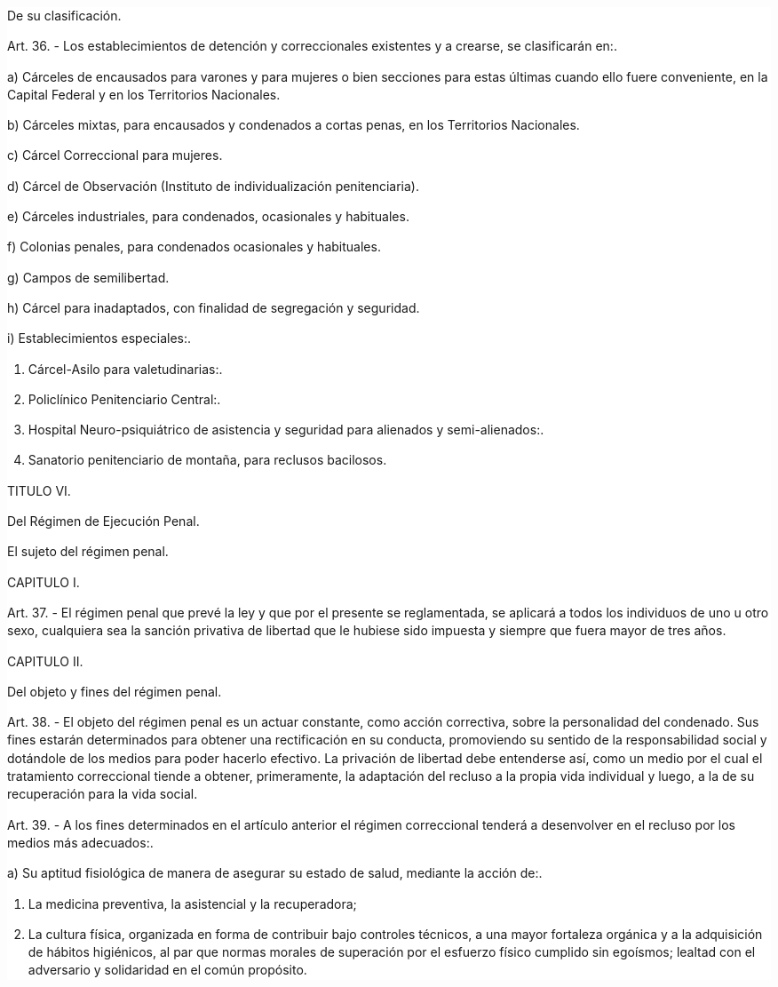 De su clasificación.

Art. 36. - Los establecimientos de detención y correccionales existentes y a crearse, se clasificarán en:.

a) Cárceles de encausados para varones y para mujeres o bien secciones para estas últimas cuando ello fuere conveniente, en la Capital Federal y en los Territorios Nacionales.

b) Cárceles mixtas, para encausados y condenados a cortas penas, en los Territorios Nacionales.

c) Cárcel Correccional para mujeres.

d) Cárcel de Observación (Instituto de individualización penitenciaria).

e) Cárceles industriales, para condenados, ocasionales y habituales.

f) Colonias penales, para condenados ocasionales y habituales.

g) Campos de semilibertad.

h) Cárcel para inadaptados, con finalidad de segregación y seguridad.

i) Establecimientos especiales:.

1) Cárcel-Asilo para valetudinarias:.

2) Policlínico Penitenciario Central:.

3) Hospital Neuro-psiquiátrico de asistencia y seguridad para alienados y semi-alienados:.

4) Sanatorio penitenciario de montaña, para reclusos bacilosos.

TITULO VI.

Del Régimen de Ejecución Penal.

El sujeto del régimen penal.

CAPITULO I.

Art. 37. - El régimen penal que prevé la ley y que por el presente se reglamentada, se aplicará a todos los individuos de uno u otro sexo, cualquiera sea la sanción privativa de libertad que le hubiese sido impuesta y siempre que fuera mayor de tres años.

CAPITULO II.

Del objeto y fines del régimen penal.

Art. 38. - El objeto del régimen penal es un actuar constante, como acción correctiva, sobre la personalidad del condenado. Sus fines estarán determinados para obtener una rectificación en su conducta, promoviendo su sentido de la responsabilidad social y dotándole de los medios para poder hacerlo efectivo. La privación de libertad debe entenderse así, como un medio por el cual el tratamiento correccional tiende a obtener, primeramente, la adaptación del recluso a la propia vida individual y luego, a la de su recuperación para la vida social.

Art. 39. - A los fines determinados en el artículo anterior el régimen correccional tenderá a desenvolver en el recluso por los medios más adecuados:.

a) Su aptitud fisiológica de manera de asegurar su estado de salud, mediante la acción de:.

1) La medicina preventiva, la asistencial y la recuperadora;

2) La cultura física, organizada en forma de contribuir bajo controles técnicos, a una mayor fortaleza orgánica y a la adquisición de hábitos higiénicos, al par que normas morales de superación por el esfuerzo físico cumplido sin egoísmos; lealtad con el adversario y solidaridad en el común propósito.
